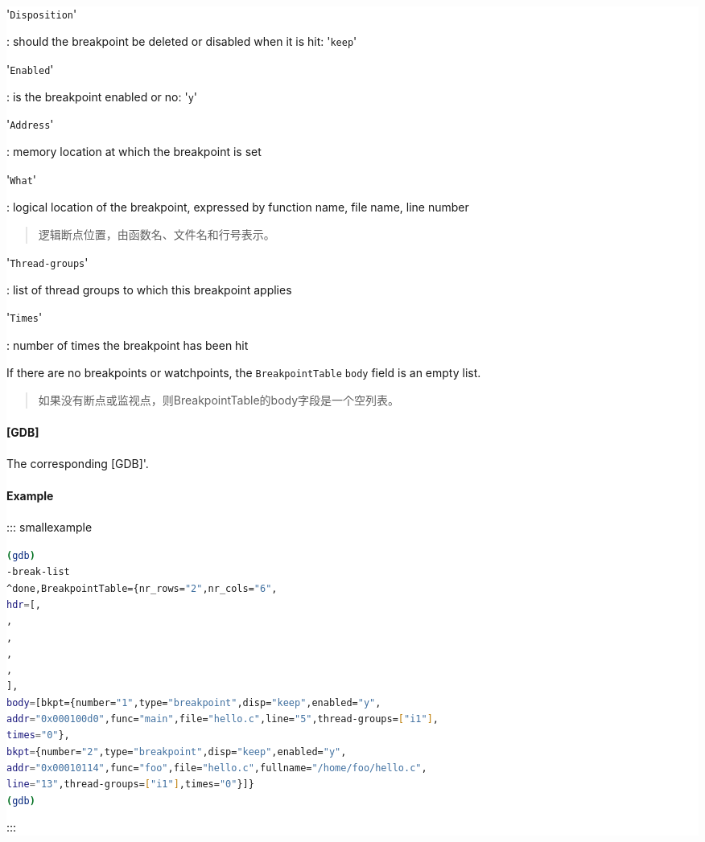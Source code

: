 '`Disposition`'

:   should the breakpoint be deleted or disabled when it is hit: '`keep`'

'`Enabled`'

:   is the breakpoint enabled or no: '`y`'

'`Address`'

:   memory location at which the breakpoint is set

'`What`'


:   logical location of the breakpoint, expressed by function name, file name, line number

> 逻辑断点位置，由函数名、文件名和行号表示。

'`Thread-groups`'

:   list of thread groups to which this breakpoint applies

'`Times`'

:   number of times the breakpoint has been hit


If there are no breakpoints or watchpoints, the `BreakpointTable` `body` field is an empty list.

> 如果没有断点或监视点，则BreakpointTable的body字段是一个空列表。

#### [GDB]

The corresponding [GDB]'.

#### Example

::: smallexample

```bash
(gdb)
-break-list
^done,BreakpointTable={nr_rows="2",nr_cols="6",
hdr=[,
,
,
,
,
],
body=[bkpt={number="1",type="breakpoint",disp="keep",enabled="y",
addr="0x000100d0",func="main",file="hello.c",line="5",thread-groups=["i1"],
times="0"},
bkpt={number="2",type="breakpoint",disp="keep",enabled="y",
addr="0x00010114",func="foo",file="hello.c",fullname="/home/foo/hello.c",
line="13",thread-groups=["i1"],times="0"}]}
(gdb)
```

:::
